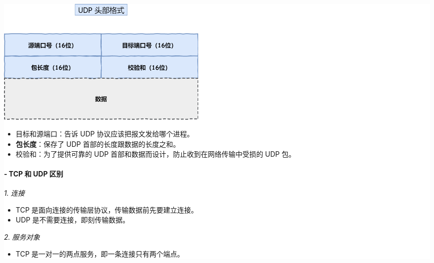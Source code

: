 <img src="./assets/format,png-20230309230439961.png" alt="UDP 头部格式" style="zoom:50%;" />

- 目标和源端口：告诉 UDP 协议应该把报文发给哪个进程。
- **包长度**：保存了 UDP 首部的长度跟数据的长度之和。
- 校验和：为了提供可靠的 UDP 首部和数据而设计，防止收到在网络传输中受损的 UDP 包。

#### - TCP 和 UDP 区别

*1. 连接*

- TCP 是面向连接的传输层协议，传输数据前先要建立连接。
- UDP 是不需要连接，即刻传输数据。

*2. 服务对象*

- TCP 是一对一的两点服务，即一条连接只有两个端点。
